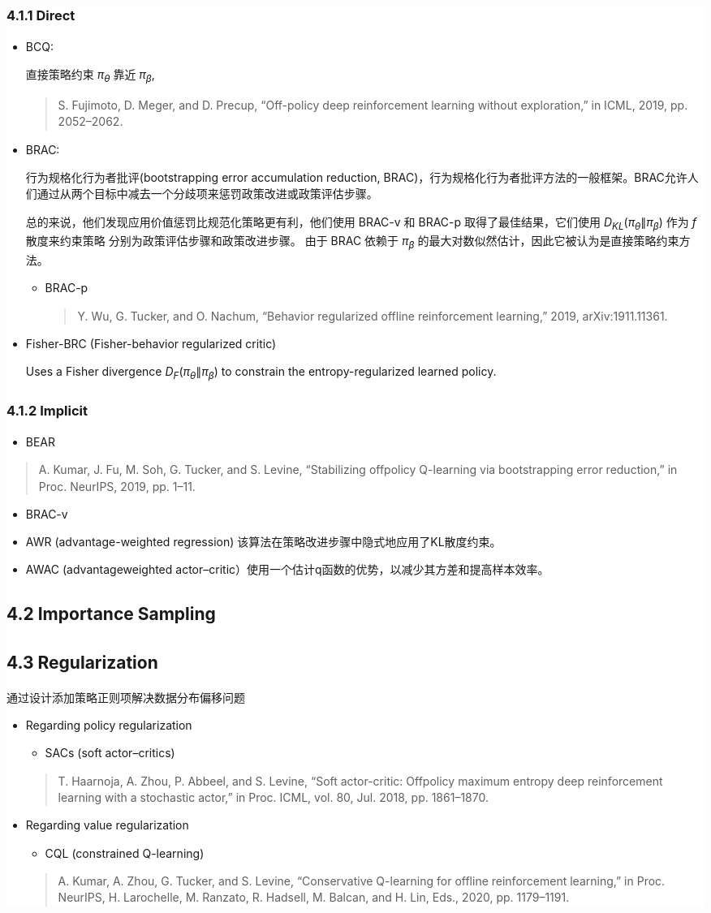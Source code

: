 ### 4.1.1 Direct 

- BCQ:
  
  直接策略约束 $\pi_{\theta}$ 靠近 $\pi_{\beta}$, 
  > S. Fujimoto, D. Meger, and D. Precup, “Off-policy deep reinforcement learning without exploration,” in ICML, 2019, pp. 2052–2062.

- BRAC:
  
  行为规格化行为者批评(bootstrapping error accumulation reduction, BRAC)，行为规格化行为者批评方法的一般框架。BRAC允许人们通过从两个目标中减去一个分歧项来惩罚政策改进或政策评估步骤。

  总的来说，他们发现应用价值惩罚比规范化策略更有利，他们使用 BRAC-v 和 BRAC-p 取得了最佳结果，它们使用 $D_{KL}(\pi_{\theta}\| \pi_{\beta} )$ 作为 $f$ 散度来约束策略 分别为政策评估步骤和政策改进步骤。 由于 BRAC 依赖于 $\pi_{\beta}$ 的最大对数似然估计，因此它被认为是直接策略约束方法。
  
  - BRAC-p
    > Y. Wu, G. Tucker, and O. Nachum, “Behavior regularized offline reinforcement learning,” 2019, arXiv:1911.11361.

- Fisher-BRC (Fisher-behavior regularized critic)
  
  Uses a Fisher divergence $D_{F}(\pi_{\theta}\| \pi_{\beta} )$ to constrain the entropy-regularized learned policy.


### 4.1.2 Implicit

  - BEAR 
  > A. Kumar, J. Fu, M. Soh, G. Tucker, and S. Levine, “Stabilizing offpolicy Q-learning via bootstrapping error reduction,” in Proc. NeurIPS, 2019, pp. 1–11.
  
  - BRAC-v

  - AWR (advantage-weighted regression)
  该算法在策略改进步骤中隐式地应用了KL散度约束。

  - AWAC (advantageweighted actor–critic）使用一个估计q函数的优势，以减少其方差和提高样本效率。




## 4.2 Importance Sampling



## 4.3 Regularization
通过设计添加策略正则项解决数据分布偏移问题

- Regarding policy regularization
  - SACs (soft actor–critics)
  > T. Haarnoja, A. Zhou, P. Abbeel, and S. Levine, “Soft actor-critic: Offpolicy maximum entropy deep reinforcement learning with a stochastic actor,” in Proc. ICML, vol. 80, Jul. 2018, pp. 1861–1870.


- Regarding value regularization
  - CQL (constrained Q-learning)
  > A. Kumar, A. Zhou, G. Tucker, and S. Levine, “Conservative Q-learning for offline reinforcement learning,” in Proc. NeurIPS, H. Larochelle, M. Ranzato, R. Hadsell, M. Balcan, and H. Lin, Eds., 2020, pp. 1179–1191.
